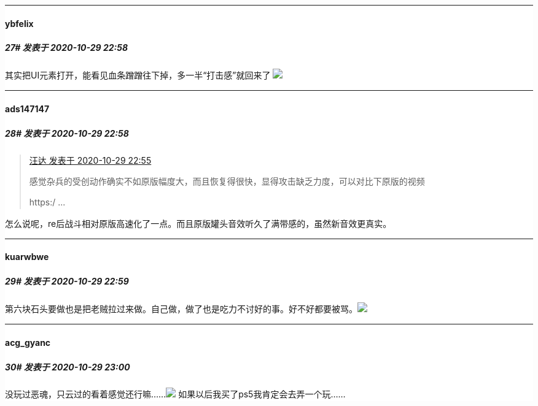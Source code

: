 *****

####  ybfelix  
##### 27#       发表于 2020-10-29 22:58




其实把UI元素打开，能看见血条蹭蹭往下掉，多一半“打击感”就回来了 <img src="https://static.saraba1st.com/image/smiley/face2017/034.png" referrerpolicy="no-referrer">







*****

####  ads147147  
##### 28#       发表于 2020-10-29 22:58



<blockquote><a href="httphttps://bbs.saraba1st.com/2b/forum.php?mod=redirect&amp;goto=findpost&amp;pid=49222708&amp;ptid=1967827" target="_blank">汪达 发表于 2020-10-29 22:55</a>

感觉杂兵的受创动作确实不如原版幅度大，而且恢复得很快，显得攻击缺乏力度，可以对比下原版的视频

https:/ ...</blockquote>
怎么说呢，re后战斗相对原版高速化了一点。而且原版罐头音效听久了满带感的，虽然新音效更真实。







*****

####  kuarwbwe  
##### 29#       发表于 2020-10-29 22:59




第六块石头要做也是把老贼拉过来做。自己做，做了也是吃力不讨好的事。好不好都要被骂。<img src="https://static.saraba1st.com/image/smiley/face2017/020.png" referrerpolicy="no-referrer">







*****

####  acg_gyanc  
##### 30#       发表于 2020-10-29 23:00




没玩过恶魂，只云过的看着感觉还行嘛……<img src="https://static.saraba1st.com/image/smiley/face2017/068.png" referrerpolicy="no-referrer"> 如果以后我买了ps5我肯定会去弄一个玩……



